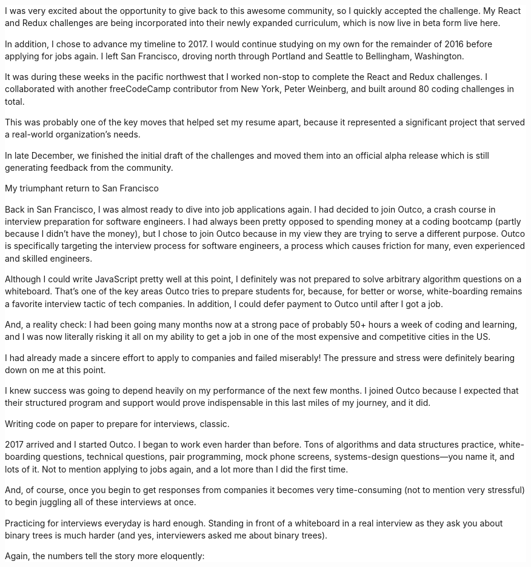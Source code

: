 I was very excited about the opportunity to give back to this awesome community, so I quickly accepted the challenge. My React and Redux challenges are being incorporated into their newly expanded curriculum, which is now live in beta form live here.

In addition, I chose to advance my timeline to 2017. I would continue studying on my own for the remainder of 2016 before applying for jobs again. I left San Francisco, droving north through Portland and Seattle to Bellingham, Washington.

It was during these weeks in the pacific northwest that I worked non-stop to complete the React and Redux challenges. I collaborated with another freeCodeCamp contributor from New York, Peter Weinberg, and built around 80 coding challenges in total.

This was probably one of the key moves that helped set my resume apart, because it represented a significant project that served a real-world organization’s needs.

In late December, we finished the initial draft of the challenges and moved them into an official alpha release which is still generating feedback from the community.

My triumphant return to San Francisco

Back in San Francisco, I was almost ready to dive into job applications again. I had decided to join Outco, a crash course in interview preparation for software engineers. I had always been pretty opposed to spending money at a coding bootcamp (partly because I didn’t have the money), but I chose to join Outco because in my view they are trying to serve a different purpose. Outco is specifically targeting the interview process for software engineers, a process which causes friction for many, even experienced and skilled engineers.

Although I could write JavaScript pretty well at this point, I definitely was not prepared to solve arbitrary algorithm questions on a whiteboard. That’s one of the key areas Outco tries to prepare students for, because, for better or worse, white-boarding remains a favorite interview tactic of tech companies. In addition, I could defer payment to Outco until after I got a job.

And, a reality check: I had been going many months now at a strong pace of probably 50+ hours a week of coding and learning, and I was now literally risking it all on my ability to get a job in one of the most expensive and competitive cities in the US.

I had already made a sincere effort to apply to companies and failed miserably! The pressure and stress were definitely bearing down on me at this point.

I knew success was going to depend heavily on my performance of the next few months. I joined Outco because I expected that their structured program and support would prove indispensable in this last miles of my journey, and it did.

Writing code on paper to prepare for interviews, classic.

2017 arrived and I started Outco. I began to work even harder than before. Tons of algorithms and data structures practice, white-boarding questions, technical questions, pair programming, mock phone screens, systems-design questions—you name it, and lots of it. Not to mention applying to jobs again, and a lot more than I did the first time.

And, of course, once you begin to get responses from companies it becomes very time-consuming (not to mention very stressful) to begin juggling all of these interviews at once.

Practicing for interviews everyday is hard enough. Standing in front of a whiteboard in a real interview as they ask you about binary trees is much harder (and yes, interviewers asked me about binary trees).

Again, the numbers tell the story more eloquently:

